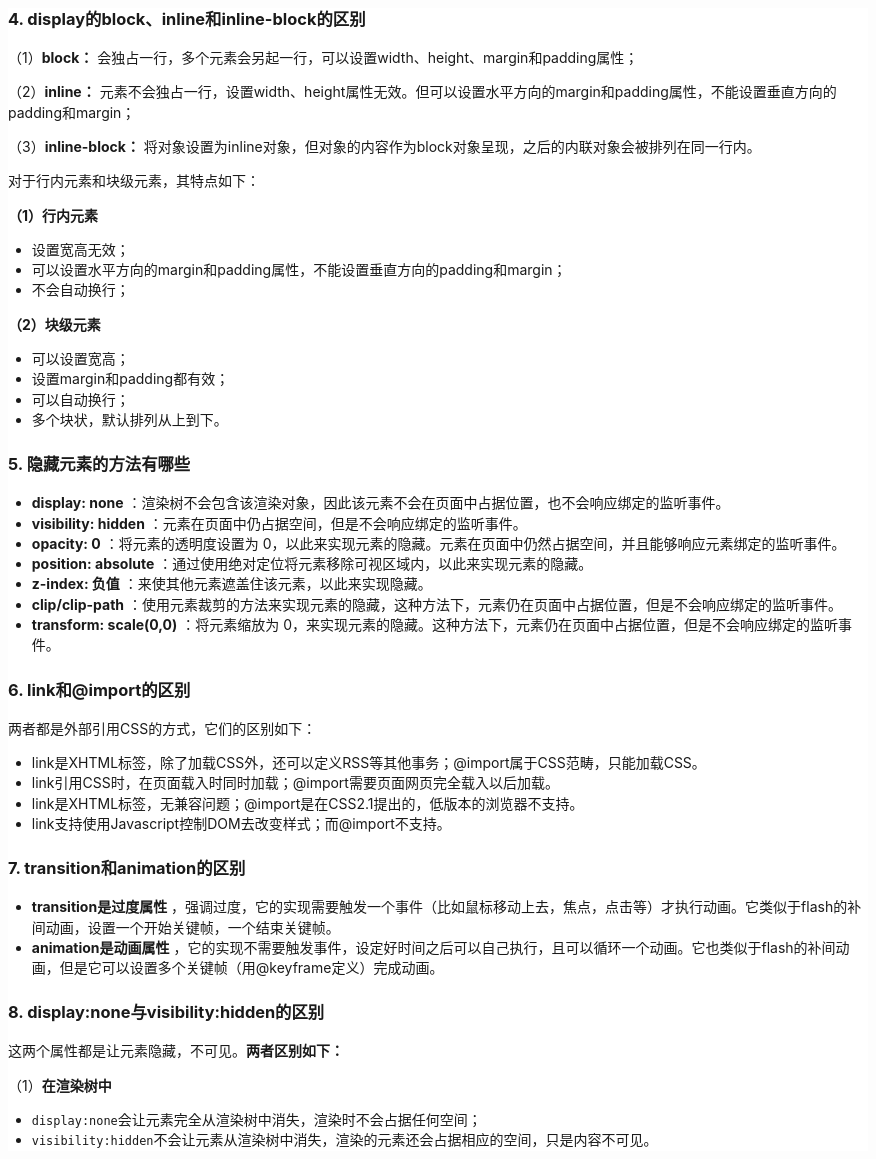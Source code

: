 ### 4. display的block、inline和inline-block的区别

（1）**block：** 会独占一行，多个元素会另起一行，可以设置width、height、margin和padding属性；

（2）**inline：** 元素不会独占一行，设置width、height属性无效。但可以设置水平方向的margin和padding属性，不能设置垂直方向的padding和margin；

（3）**inline-block：** 将对象设置为inline对象，但对象的内容作为block对象呈现，之后的内联对象会被排列在同一行内。

对于行内元素和块级元素，其特点如下：

**（1）行内元素**

* 设置宽高无效；
* 可以设置水平方向的margin和padding属性，不能设置垂直方向的padding和margin；
* 不会自动换行；

**（2）块级元素**

* 可以设置宽高；
* 设置margin和padding都有效；
* 可以自动换行；
* 多个块状，默认排列从上到下。

### 5. 隐藏元素的方法有哪些

* **display: none** ：渲染树不会包含该渲染对象，因此该元素不会在页面中占据位置，也不会响应绑定的监听事件。
* **visibility: hidden** ：元素在页面中仍占据空间，但是不会响应绑定的监听事件。
* **opacity: 0** ：将元素的透明度设置为 0，以此来实现元素的隐藏。元素在页面中仍然占据空间，并且能够响应元素绑定的监听事件。
* **position: absolute** ：通过使用绝对定位将元素移除可视区域内，以此来实现元素的隐藏。
* **z-index: 负值** ：来使其他元素遮盖住该元素，以此来实现隐藏。
* **clip/clip-path** ：使用元素裁剪的方法来实现元素的隐藏，这种方法下，元素仍在页面中占据位置，但是不会响应绑定的监听事件。
* **transform: scale(0,0)** ：将元素缩放为 0，来实现元素的隐藏。这种方法下，元素仍在页面中占据位置，但是不会响应绑定的监听事件。

### 6. link和@import的区别

两者都是外部引用CSS的方式，它们的区别如下：

* link是XHTML标签，除了加载CSS外，还可以定义RSS等其他事务；@import属于CSS范畴，只能加载CSS。
* link引用CSS时，在页面载入时同时加载；@import需要页面网页完全载入以后加载。
* link是XHTML标签，无兼容问题；@import是在CSS2.1提出的，低版本的浏览器不支持。
* link支持使用Javascript控制DOM去改变样式；而@import不支持。

### 7. transition和animation的区别

* **transition是过度属性** ，强调过度，它的实现需要触发一个事件（比如鼠标移动上去，焦点，点击等）才执行动画。它类似于flash的补间动画，设置一个开始关键帧，一个结束关键帧。
* **animation是动画属性** ，它的实现不需要触发事件，设定好时间之后可以自己执行，且可以循环一个动画。它也类似于flash的补间动画，但是它可以设置多个关键帧（用@keyframe定义）完成动画。

### 8. display:none与visibility:hidden的区别

这两个属性都是让元素隐藏，不可见。**两者区别如下：**

（1）**在渲染树中**

* `display:none`会让元素完全从渲染树中消失，渲染时不会占据任何空间；
* `visibility:hidden`不会让元素从渲染树中消失，渲染的元素还会占据相应的空间，只是内容不可见。
